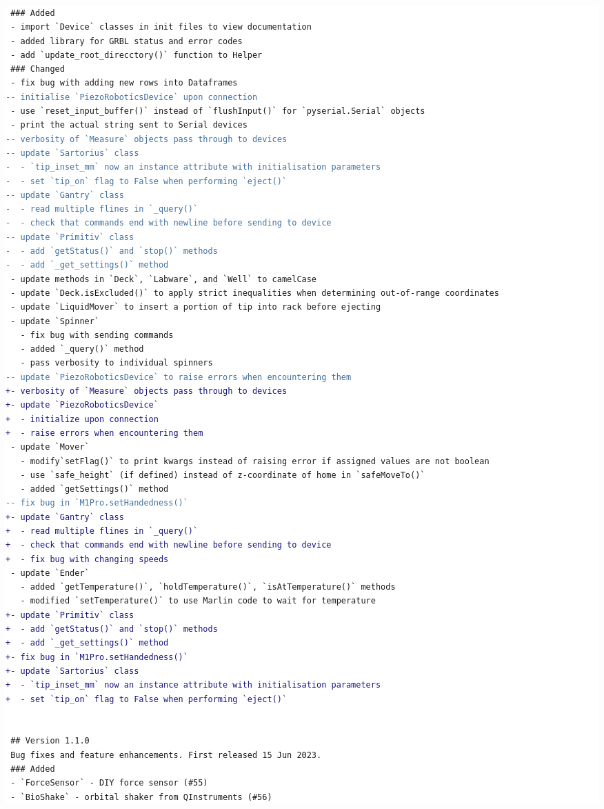```diff
 ### Added
 - import `Device` classes in init files to view documentation
 - added library for GRBL status and error codes
 - add `update_root_direcctory()` function to Helper
 ### Changed
 - fix bug with adding new rows into Dataframes
-- initialise `PiezoRoboticsDevice` upon connection
 - use `reset_input_buffer()` instead of `flushInput()` for `pyserial.Serial` objects
 - print the actual string sent to Serial devices
-- verbosity of `Measure` objects pass through to devices
-- update `Sartorius` class
-  - `tip_inset_mm` now an instance attribute with initialisation parameters
-  - set `tip_on` flag to False when performing `eject()`
-- update `Gantry` class
-  - read multiple flines in `_query()`
-  - check that commands end with newline before sending to device
-- update `Primitiv` class
-  - add `getStatus()` and `stop()` methods
-  - add `_get_settings()` method
 - update methods in `Deck`, `Labware`, and `Well` to camelCase
 - update `Deck.isExcluded()` to apply strict inequalities when determining out-of-range coordinates
 - update `LiquidMover` to insert a portion of tip into rack before ejecting
 - update `Spinner`
   - fix bug with sending commands
   - added `_query()` method
   - pass verbosity to individual spinners
-- update `PiezoRoboticsDevice` to raise errors when encountering them
+- verbosity of `Measure` objects pass through to devices
+- update `PiezoRoboticsDevice`
+  - initialize upon connection
+  - raise errors when encountering them
 - update `Mover`
   - modify`setFlag()` to print kwargs instead of raising error if assigned values are not boolean
   - use `safe_height` (if defined) instead of z-coordinate of home in `safeMoveTo()`
   - added `getSettings()` method
-- fix bug in `M1Pro.setHandedness()`
+- update `Gantry` class
+  - read multiple flines in `_query()`
+  - check that commands end with newline before sending to device
+  - fix bug with changing speeds
 - update `Ender`
   - added `getTemperature()`, `holdTemperature()`, `isAtTemperature()` methods
   - modified `setTemperature()` to use Marlin code to wait for temperature
+- update `Primitiv` class
+  - add `getStatus()` and `stop()` methods
+  - add `_get_settings()` method
+- fix bug in `M1Pro.setHandedness()`
+- update `Sartorius` class
+  - `tip_inset_mm` now an instance attribute with initialisation parameters
+  - set `tip_on` flag to False when performing `eject()`
 
 
 ## Version 1.1.0
 Bug fixes and feature enhancements. First released 15 Jun 2023.
 ### Added
 - `ForceSensor` - DIY force sensor (#55)
 - `BioShake` - orbital shaker from QInstruments (#56)
```
